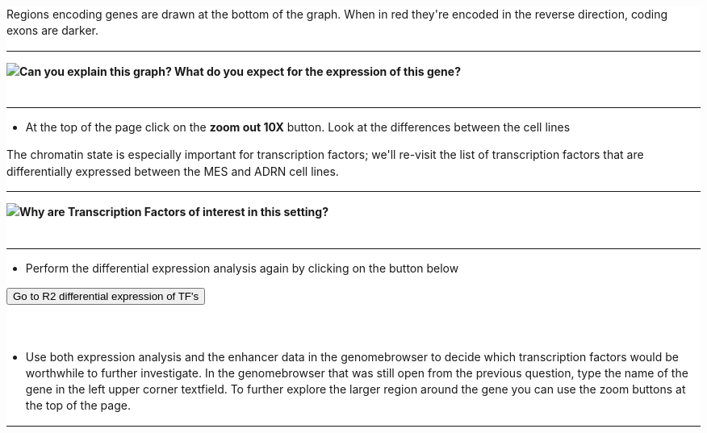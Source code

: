 Regions encoding genes are drawn at the bottom of the graph. When in red they're encoded in the reverse direction, coding exons are darker.  

---------

  ![](_static/images/R2d2_logo.png)**Can you explain this graph? What do you expect for the expression of this gene?**
<br>
<br>

---------


* At the top of the page click on the **zoom out 10X** button. Look at the differences between the cell lines 


The chromatin state is especially important for transcription factors; we'll re-visit the list of transcription factors that are differentially expressed between the MES and ADRN cell lines.

---------

  ![](_static/images/R2d2_logo.png)**Why are Transcription Factors of interest in this setting?**
<br>
<br>

---------

* Perform the differential expression analysis again by clicking on the button below

<form name="tfdifexprform" action="https://hgserver1.amc.nl/cgi-bin/r2/main.cgi" enctype="multipart/form-data" target="R2" method="post">
<input type='hidden' name='minpres' value='1'>
<input type='hidden' name='option' value='display'>
<input type='hidden' name='table' value='ps_avgpres_gsenatgengeo34_u133p2'>
<input type='hidden' name='hugoonce' value='yes'>
<input type='hidden' name='cortype' value='transform_log2'>
<input type='hidden' id="geneset0-geneset-select" name="geneset" value="geneannot::TF::transcription factor">
<input type='hidden' name='selectedtrack' value='cell_type'>
<input type='hidden' name='test' value='anova'>
<input type='hidden' name='factor' value='NG_mes_adrn_nc'>
<input type='hidden' name='subset' value='TRACKER:,0,1,2,3,4,5,6,7,13,14,15,16,17,18,19,20,21,22,23,24,25,26,27,28,29,30,31,32,33'>
<button type="submit" class="course r2submit" >Go to R2 differential expression of TF's</button>
</form>
<br>
<br>

* Use both expression analysis and the enhancer data in the genomebrowser to decide which transcription factors would be worthwhile to further investigate. In the genomebrowser that was still open from the previous question, type the name of the gene in the left upper corner textfield. To further explore the larger region around the gene you can use the zoom buttons at the top of the page.  


---------
